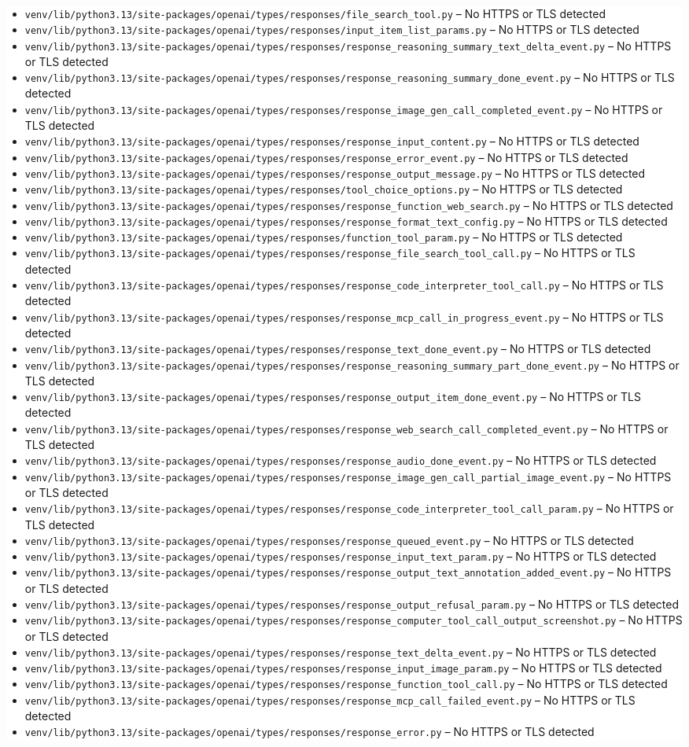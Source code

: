 - `venv/lib/python3.13/site-packages/openai/types/responses/file_search_tool.py` – No HTTPS or TLS detected
- `venv/lib/python3.13/site-packages/openai/types/responses/input_item_list_params.py` – No HTTPS or TLS detected
- `venv/lib/python3.13/site-packages/openai/types/responses/response_reasoning_summary_text_delta_event.py` – No HTTPS or TLS detected
- `venv/lib/python3.13/site-packages/openai/types/responses/response_reasoning_summary_done_event.py` – No HTTPS or TLS detected
- `venv/lib/python3.13/site-packages/openai/types/responses/response_image_gen_call_completed_event.py` – No HTTPS or TLS detected
- `venv/lib/python3.13/site-packages/openai/types/responses/response_input_content.py` – No HTTPS or TLS detected
- `venv/lib/python3.13/site-packages/openai/types/responses/response_error_event.py` – No HTTPS or TLS detected
- `venv/lib/python3.13/site-packages/openai/types/responses/response_output_message.py` – No HTTPS or TLS detected
- `venv/lib/python3.13/site-packages/openai/types/responses/tool_choice_options.py` – No HTTPS or TLS detected
- `venv/lib/python3.13/site-packages/openai/types/responses/response_function_web_search.py` – No HTTPS or TLS detected
- `venv/lib/python3.13/site-packages/openai/types/responses/response_format_text_config.py` – No HTTPS or TLS detected
- `venv/lib/python3.13/site-packages/openai/types/responses/function_tool_param.py` – No HTTPS or TLS detected
- `venv/lib/python3.13/site-packages/openai/types/responses/response_file_search_tool_call.py` – No HTTPS or TLS detected
- `venv/lib/python3.13/site-packages/openai/types/responses/response_code_interpreter_tool_call.py` – No HTTPS or TLS detected
- `venv/lib/python3.13/site-packages/openai/types/responses/response_mcp_call_in_progress_event.py` – No HTTPS or TLS detected
- `venv/lib/python3.13/site-packages/openai/types/responses/response_text_done_event.py` – No HTTPS or TLS detected
- `venv/lib/python3.13/site-packages/openai/types/responses/response_reasoning_summary_part_done_event.py` – No HTTPS or TLS detected
- `venv/lib/python3.13/site-packages/openai/types/responses/response_output_item_done_event.py` – No HTTPS or TLS detected
- `venv/lib/python3.13/site-packages/openai/types/responses/response_web_search_call_completed_event.py` – No HTTPS or TLS detected
- `venv/lib/python3.13/site-packages/openai/types/responses/response_audio_done_event.py` – No HTTPS or TLS detected
- `venv/lib/python3.13/site-packages/openai/types/responses/response_image_gen_call_partial_image_event.py` – No HTTPS or TLS detected
- `venv/lib/python3.13/site-packages/openai/types/responses/response_code_interpreter_tool_call_param.py` – No HTTPS or TLS detected
- `venv/lib/python3.13/site-packages/openai/types/responses/response_queued_event.py` – No HTTPS or TLS detected
- `venv/lib/python3.13/site-packages/openai/types/responses/response_input_text_param.py` – No HTTPS or TLS detected
- `venv/lib/python3.13/site-packages/openai/types/responses/response_output_text_annotation_added_event.py` – No HTTPS or TLS detected
- `venv/lib/python3.13/site-packages/openai/types/responses/response_output_refusal_param.py` – No HTTPS or TLS detected
- `venv/lib/python3.13/site-packages/openai/types/responses/response_computer_tool_call_output_screenshot.py` – No HTTPS or TLS detected
- `venv/lib/python3.13/site-packages/openai/types/responses/response_text_delta_event.py` – No HTTPS or TLS detected
- `venv/lib/python3.13/site-packages/openai/types/responses/response_input_image_param.py` – No HTTPS or TLS detected
- `venv/lib/python3.13/site-packages/openai/types/responses/response_function_tool_call.py` – No HTTPS or TLS detected
- `venv/lib/python3.13/site-packages/openai/types/responses/response_mcp_call_failed_event.py` – No HTTPS or TLS detected
- `venv/lib/python3.13/site-packages/openai/types/responses/response_error.py` – No HTTPS or TLS detected